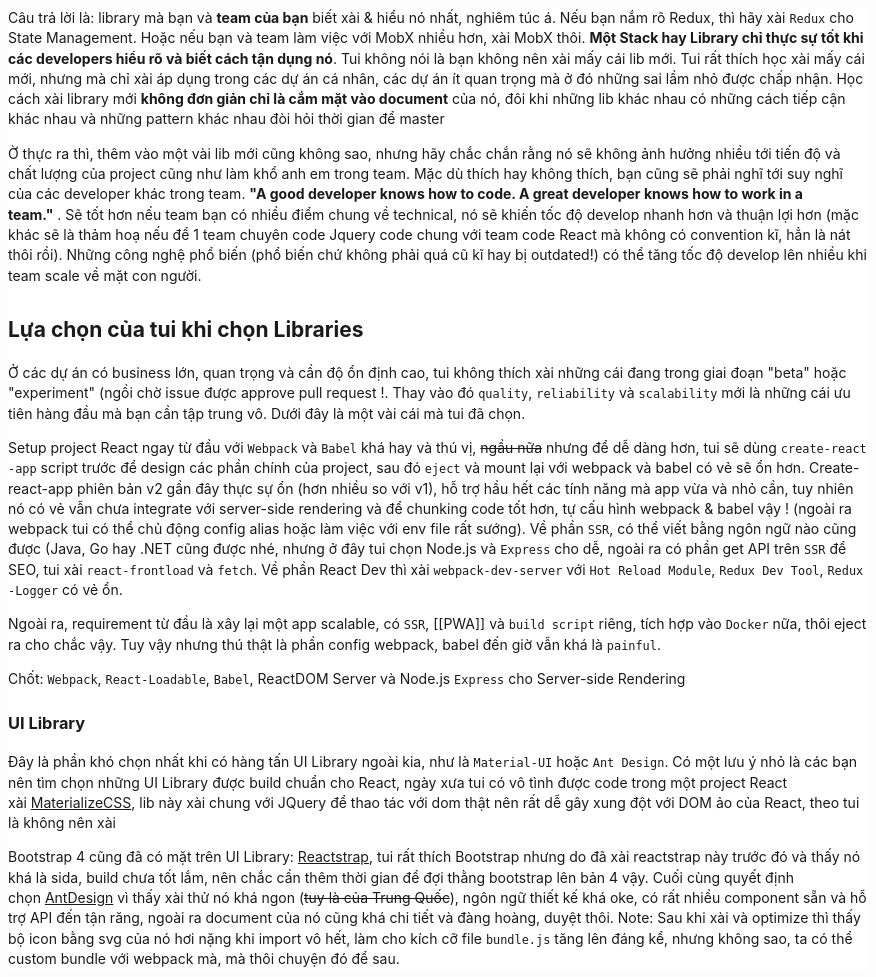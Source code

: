 Câu trả lời là: library mà bạn và **team của bạn** biết xài & hiểu nó nhất, nghiêm túc á. Nếu bạn nắm rõ Redux, thì hãy xài `Redux` cho State Management. Hoặc nếu bạn và team làm việc với MobX nhiều hơn, xài MobX thôi. **Một Stack hay Library chỉ thực sự tốt khi các developers hiểu rõ và biết cách tận dụng nó**. Tui không nói là bạn không nên xài mấy cái lib mới. Tui rất thích học xài mấy cái mới, nhưng mà chỉ xài áp dụng trong các dự án cá nhân, các dự án ít quan trọng mà ở đó những sai lầm nhỏ được chấp nhận. Học cách xài library mới **không đơn giản chỉ là cắm mặt vào document** của nó, đôi khi những lib khác nhau có những cách tiếp cận khác nhau và những pattern khác nhau đòi hỏi thời gian để master

Ờ thực ra thì, thêm vào một vài lib mới cũng không sao, nhưng hãy chắc chắn rằng nó sẽ không ảnh hưởng nhiều tới tiến độ và chất lượng của project cũng như làm khổ anh em trong team. Mặc dù thích hay không thích, bạn cũng sẽ phải nghĩ tới suy nghĩ của các developer khác trong team. **"A good developer knows how to code. A great developer knows how to work in a team."** . Sẽ tốt hơn nếu team bạn có nhiều điểm chung về technical, nó sẽ khiến tốc độ develop nhanh hơn và thuận lợi hơn (mặc khác sẽ là thảm hoạ nếu để 1 team chuyên code Jquery code chung với team code React mà không có convention kĩ, hẳn là nát thôi rồi). Những công nghệ phổ biến (phổ biến chứ không phải quá cũ kĩ hay bị outdated!) có thể tăng tốc độ develop lên nhiều khi team scale về mặt con người.


## Lựa chọn của tui khi chọn Libraries

Ở các dự án có business lớn, quan trọng và cần độ ổn định cao, tui không thích xài những cái đang trong giai đoạn "beta" hoặc "experiment" (ngồi chờ issue được approve pull request !. Thay vào đó `quality`, `reliability` và `scalability` mới là những cái ưu tiên hàng đầu mà bạn cần tập trung vô. Dưới đây là một vài cái mà tui đã chọn.

Setup project React ngay từ đầu với `Webpack` và `Babel` khá hay và thú vị, ~~ngầu nữa~~ nhưng để dễ dàng hơn, tui sẽ dùng `create-react-app` script trước để design các phần chính của project, sau đó `eject` và mount lại với webpack và babel có vẻ sẽ ổn hơn. Create-react-app phiên bản v2 gần đây thực sự ổn (hơn nhiều so với v1), hỗ trợ hầu hết các tính năng mà app vừa và nhỏ cần, tuy nhiên nó có vẻ vẫn chưa integrate với server-side rendering và để chunking code tốt hơn, tự cấu hình webpack & babel vậy ! (ngoài ra webpack tui có thể chủ động config alias hoặc làm việc với env file rất sướng). Về phần `SSR`, có thể viết bằng ngôn ngữ nào cũng được (Java, Go hay .NET cũng được nhé, nhưng ở đây tui chọn Node.js và `Express` cho dễ, ngoài ra có phần get API trên `SSR` để SEO, tui xài `react-frontload` và `fetch`. Về phần React Dev thì xài `webpack-dev-server` với `Hot Reload Module`, `Redux Dev Tool`, `Redux-Logger` có vẻ ổn.

Ngoài ra, requirement từ đầu là xây lại một app scalable, có `SSR`, [[PWA]] và `build script` riêng, tích hợp vào `Docker` nữa, thôi eject ra cho chắc vậy. Tuy vậy nhưng thú thật là phần config webpack, babel đến giờ vẫn khá là `painful`.


Chốt: `Webpack`, `React-Loadable`, `Babel`, ReactDOM Server và Node.js `Express` cho Server-side Rendering

### UI Library

Đây là phần khó chọn nhất khi có hàng tấn UI Library ngoài kia, như là `Material-UI` hoặc `Ant Design`. Có một lưu ý nhỏ là các bạn nên tìm chọn những UI Library được build chuẩn cho React, ngày xưa tui có vô tình được code trong một project React xài [MaterializeCSS](https://materializecss.com/), lib này xài chung với JQuery để thao tác với dom thật nên rất dễ gây xung đột với DOM ảo của React, theo tui là không nên xài

Bootstrap 4 cũng đã có mặt trên UI Library: [Reactstrap](https://reactstrap.github.io/), tui rất thích Bootstrap nhưng do đã xài reactstrap này trước đó và thấy nó khá là sida, build chưa tốt lắm, nên chắc cần thêm thời gian để đợi thằng bootstrap lên bản 4 vậy. Cuối cùng quyết định chọn [AntDesign](https://ant.design/) vì thấy xài thử nó khá ngon (~~tuy là của Trung Quốc~~), ngôn ngữ thiết kế khá oke, có rất nhiều component sẵn và hỗ trợ API đến tận răng, ngoài ra document của nó cũng khá chi tiết và đàng hoàng, duyệt thôi. Note: Sau khi xài và optimize thì thấy bộ icon bằng svg của nó hơi nặng khi import vô hết, làm cho kích cỡ file `bundle.js` tăng lên đáng kể, nhưng không sao, ta có thể custom bundle với webpack mà, mà thôi chuyện đó để sau.
